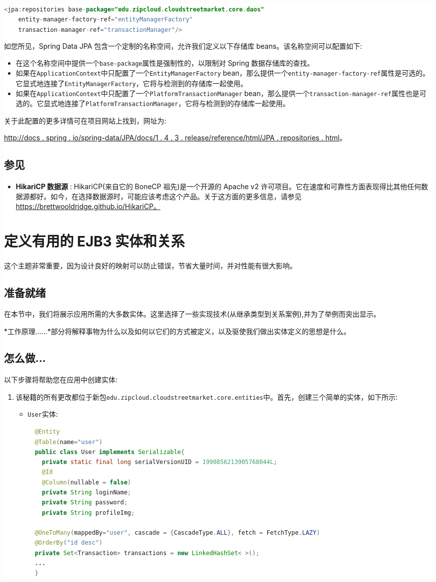 ```java
<jpa:repositories base-package="edu.zipcloud.cloudstreetmarket.core.daos" 
    entity-manager-factory-ref="entityManagerFactory"
    transaction-manager-ref="transactionManager"/>
```

如您所见，Spring Data JPA 包含一个定制的名称空间，允许我们定义以下存储库 beans。该名称空间可以配置如下:

*   在这个名称空间中提供一个`base-package`属性是强制性的，以限制对 Spring 数据存储库的查找。
*   如果在`ApplicationContext`中只配置了一个`EntityManagerFactory` bean，那么提供一个`entity-manager-factory-ref`属性是可选的。它显式地连接了`EntityManagerFactory`，它将与检测到的存储库一起使用。
*   如果在`ApplicationContext`中只配置了一个`PlatformTransactionManager` bean，那么提供一个`transaction-manager-ref`属性也是可选的。它显式地连接了`PlatformTransactionManager`，它将与检测到的存储库一起使用。

关于此配置的更多详情可在项目网站上找到，网址为:

[http://docs . spring . io/spring-data/JPA/docs/1 . 4 . 3 . release/reference/html/JPA . repositories . html](http://docs.spring.io/spring-data/jpa/docs/1.4.3.RELEASE/reference/html/jpa.repositories.html)。

## 参见

*   **HikariCP 数据源** : HikariCP(来自它的 BoneCP 祖先)是一个开源的 Apache v2 许可项目。它在速度和可靠性方面表现得比其他任何数据源都好。如今，在选择数据源时，可能应该考虑这个产品。关于这方面的更多信息，请参见 https://brettwooldridge.github.io/HikariCP。

# 定义有用的 EJB3 实体和关系

这个主题非常重要，因为设计良好的映射可以防止错误，节省大量时间，并对性能有很大影响。

## 准备就绪

在本节中，我们将展示应用所需的大多数实体。这里选择了一些实现技术(从继承类型到关系案例),并为了举例而突出显示。

*工作原理……*部分将解释事物为什么以及如何以它们的方式被定义，以及驱使我们做出实体定义的思想是什么。

## 怎么做...

以下步骤将帮助您在应用中创建实体:

1.  该秘籍的所有更改都位于新包`edu.zipcloud.cloudstreetmarket.core.entities`中。首先，创建三个简单的实体，如下所示:
    *   `User`实体:

        ```java
          @Entity
          @Table(name="user")
          public class User implements Serializable{
            private static final long serialVersionUID = 1990856213905768044L;
            @Id
            @Column(nullable = false)
            private String loginName;
            private String password;
            private String profileImg;

          @OneToMany(mappedBy="user", cascade = {CascadeType.ALL}, fetch = FetchType.LAZY)
          @OrderBy("id desc")
          private Set<Transaction> transactions = new LinkedHashSet< >();
          ...
          }
        ```
